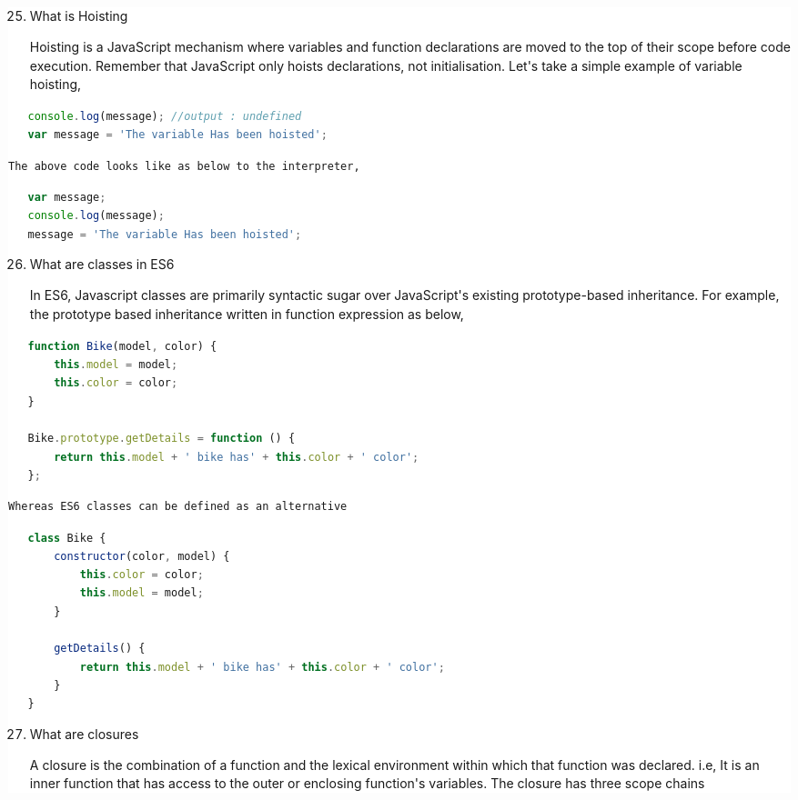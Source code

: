 25. What is Hoisting

    Hoisting is a JavaScript mechanism where variables and function declarations are moved to the top of their scope before code execution. Remember that JavaScript only hoists declarations, not initialisation.
    Let's take a simple example of variable hoisting,

 ```javascript
    console.log(message); //output : undefined
    var message = 'The variable Has been hoisted';
 ```

    The above code looks like as below to the interpreter,

 ```javascript
    var message;
    console.log(message);
    message = 'The variable Has been hoisted';
 ```

26. What are classes in ES6

    In ES6, Javascript classes are primarily syntactic sugar over JavaScript's existing prototype-based inheritance.
    For example, the prototype based inheritance written in function expression as below,

 ```javascript
    function Bike(model, color) {
        this.model = model;
        this.color = color;
    }

    Bike.prototype.getDetails = function () {
        return this.model + ' bike has' + this.color + ' color';
    };
 ```

    Whereas ES6 classes can be defined as an alternative

 ```javascript
    class Bike {
        constructor(color, model) {
            this.color = color;
            this.model = model;
        }

        getDetails() {
            return this.model + ' bike has' + this.color + ' color';
        }
    }
 ```

27. What are closures

    A closure is the combination of a function and the lexical environment within which that function was declared. i.e, It is an inner function that has access to the outer or enclosing function's variables. The closure has three scope chains
